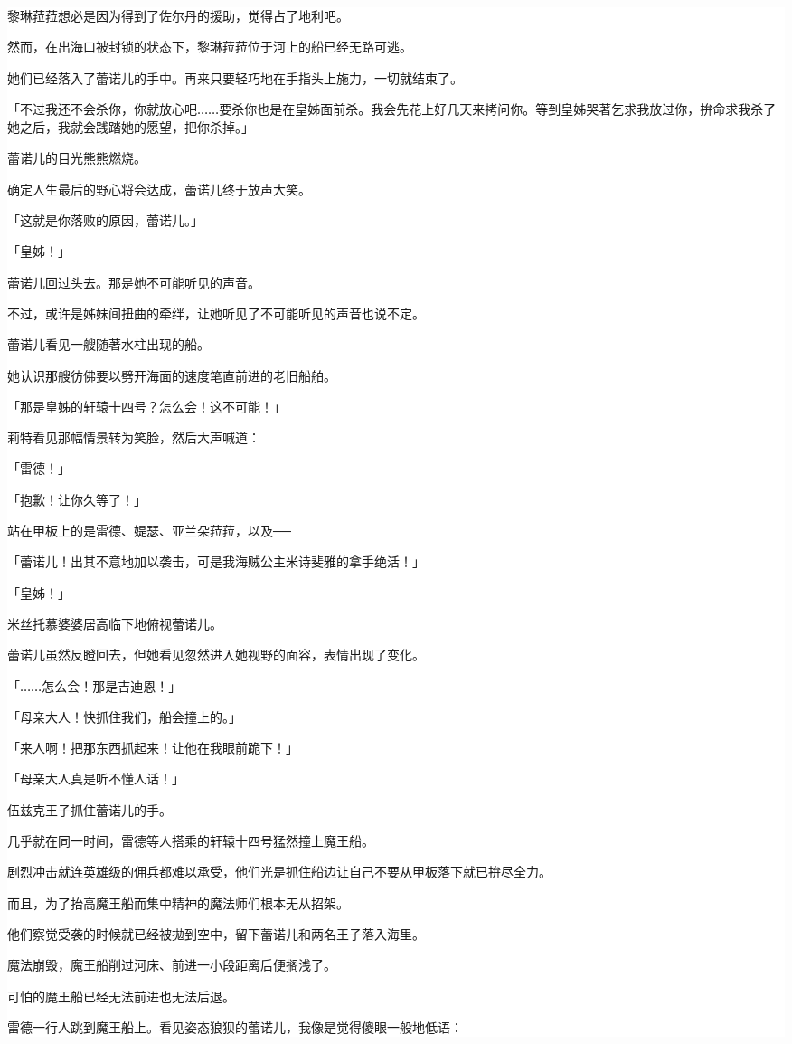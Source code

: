 黎琳菈菈想必是因为得到了佐尔丹的援助，觉得占了地利吧。

然而，在出海口被封锁的状态下，黎琳菈菈位于河上的船已经无路可逃。

她们已经落入了蕾诺儿的手中。再来只要轻巧地在手指头上施力，一切就结束了。

「不过我还不会杀你，你就放心吧……要杀你也是在皇姊面前杀。我会先花上好几天来拷问你。等到皇姊哭著乞求我放过你，拚命求我杀了她之后，我就会践踏她的愿望，把你杀掉。」

蕾诺儿的目光熊熊燃烧。

确定人生最后的野心将会达成，蕾诺儿终于放声大笑。

「这就是你落败的原因，蕾诺儿。」

「皇姊！」

蕾诺儿回过头去。那是她不可能听见的声音。

不过，或许是姊妹间扭曲的牵绊，让她听见了不可能听见的声音也说不定。

蕾诺儿看见一艘随著水柱出现的船。

她认识那艘彷佛要以劈开海面的速度笔直前进的老旧船舶。

「那是皇姊的轩辕十四号？怎么会！这不可能！」

莉特看见那幅情景转为笑脸，然后大声喊道：

「雷德！」

「抱歉！让你久等了！」

站在甲板上的是雷德、媞瑟、亚兰朵菈菈，以及──

「蕾诺儿！出其不意地加以袭击，可是我海贼公主米诗斐雅的拿手绝活！」

「皇姊！」

米丝托慕婆婆居高临下地俯视蕾诺儿。

蕾诺儿虽然反瞪回去，但她看见忽然进入她视野的面容，表情出现了变化。

「……怎么会！那是吉迪恩！」

「母亲大人！快抓住我们，船会撞上的。」

「来人啊！把那东西抓起来！让他在我眼前跪下！」

「母亲大人真是听不懂人话！」

伍兹克王子抓住蕾诺儿的手。

几乎就在同一时间，雷德等人搭乘的轩辕十四号猛然撞上魔王船。

剧烈冲击就连英雄级的佣兵都难以承受，他们光是抓住船边让自己不要从甲板落下就已拚尽全力。

而且，为了抬高魔王船而集中精神的魔法师们根本无从招架。

他们察觉受袭的时候就已经被拋到空中，留下蕾诺儿和两名王子落入海里。

魔法崩毁，魔王船削过河床、前进一小段距离后便搁浅了。

可怕的魔王船已经无法前进也无法后退。

雷德一行人跳到魔王船上。看见姿态狼狈的蕾诺儿，我像是觉得傻眼一般地低语：
